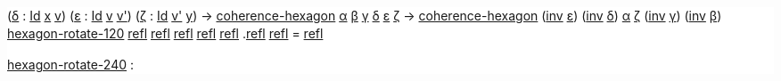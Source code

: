   <a id="2708" class="Symbol">(</a><a id="2709" href="synthetic-homotopy-theory.25-cubical-diagrams.html#2709" class="Bound">δ</a> <a id="2711" class="Symbol">:</a> <a id="2713" href="foundation-core.identity-types.html#641" class="Datatype">Id</a> <a id="2716" href="synthetic-homotopy-theory.25-cubical-diagrams.html#2644" class="Bound">x</a> <a id="2718" href="synthetic-homotopy-theory.25-cubical-diagrams.html#2651" class="Bound">v</a><a id="2719" class="Symbol">)</a> <a id="2721" class="Symbol">(</a><a id="2722" href="synthetic-homotopy-theory.25-cubical-diagrams.html#2722" class="Bound">ε</a> <a id="2724" class="Symbol">:</a> <a id="2726" href="foundation-core.identity-types.html#641" class="Datatype">Id</a> <a id="2729" href="synthetic-homotopy-theory.25-cubical-diagrams.html#2651" class="Bound">v</a> <a id="2731" href="synthetic-homotopy-theory.25-cubical-diagrams.html#2653" class="Bound">v&#39;</a><a id="2733" class="Symbol">)</a> <a id="2735" class="Symbol">(</a><a id="2736" href="synthetic-homotopy-theory.25-cubical-diagrams.html#2736" class="Bound">ζ</a> <a id="2738" class="Symbol">:</a> <a id="2740" href="foundation-core.identity-types.html#641" class="Datatype">Id</a> <a id="2743" href="synthetic-homotopy-theory.25-cubical-diagrams.html#2653" class="Bound">v&#39;</a> <a id="2746" href="synthetic-homotopy-theory.25-cubical-diagrams.html#2656" class="Bound">y</a><a id="2747" class="Symbol">)</a> <a id="2749" class="Symbol">→</a>
  <a id="2753" href="synthetic-homotopy-theory.25-cubical-diagrams.html#2375" class="Function">coherence-hexagon</a> <a id="2771" href="synthetic-homotopy-theory.25-cubical-diagrams.html#2666" class="Bound">α</a> <a id="2773" href="synthetic-homotopy-theory.25-cubical-diagrams.html#2679" class="Bound">β</a> <a id="2775" href="synthetic-homotopy-theory.25-cubical-diagrams.html#2693" class="Bound">γ</a> <a id="2777" href="synthetic-homotopy-theory.25-cubical-diagrams.html#2709" class="Bound">δ</a> <a id="2779" href="synthetic-homotopy-theory.25-cubical-diagrams.html#2722" class="Bound">ε</a> <a id="2781" href="synthetic-homotopy-theory.25-cubical-diagrams.html#2736" class="Bound">ζ</a> <a id="2783" class="Symbol">→</a>
  <a id="2787" href="synthetic-homotopy-theory.25-cubical-diagrams.html#2375" class="Function">coherence-hexagon</a> <a id="2805" class="Symbol">(</a><a id="2806" href="foundation-core.identity-types.html#1552" class="Function">inv</a> <a id="2810" href="synthetic-homotopy-theory.25-cubical-diagrams.html#2722" class="Bound">ε</a><a id="2811" class="Symbol">)</a> <a id="2813" class="Symbol">(</a><a id="2814" href="foundation-core.identity-types.html#1552" class="Function">inv</a> <a id="2818" href="synthetic-homotopy-theory.25-cubical-diagrams.html#2709" class="Bound">δ</a><a id="2819" class="Symbol">)</a> <a id="2821" href="synthetic-homotopy-theory.25-cubical-diagrams.html#2666" class="Bound">α</a> <a id="2823" href="synthetic-homotopy-theory.25-cubical-diagrams.html#2736" class="Bound">ζ</a> <a id="2825" class="Symbol">(</a><a id="2826" href="foundation-core.identity-types.html#1552" class="Function">inv</a> <a id="2830" href="synthetic-homotopy-theory.25-cubical-diagrams.html#2693" class="Bound">γ</a><a id="2831" class="Symbol">)</a> <a id="2833" class="Symbol">(</a><a id="2834" href="foundation-core.identity-types.html#1552" class="Function">inv</a> <a id="2838" href="synthetic-homotopy-theory.25-cubical-diagrams.html#2679" class="Bound">β</a><a id="2839" class="Symbol">)</a>
<a id="2841" href="synthetic-homotopy-theory.25-cubical-diagrams.html#2597" class="Function">hexagon-rotate-120</a> <a id="2860" href="foundation-core.identity-types.html#694" class="InductiveConstructor">refl</a> <a id="2865" href="foundation-core.identity-types.html#694" class="InductiveConstructor">refl</a> <a id="2870" href="foundation-core.identity-types.html#694" class="InductiveConstructor">refl</a> <a id="2875" href="foundation-core.identity-types.html#694" class="InductiveConstructor">refl</a> <a id="2880" href="foundation-core.identity-types.html#694" class="InductiveConstructor">refl</a> <a id="2885" class="DottedPattern Symbol">.</a><a id="2886" href="foundation-core.identity-types.html#694" class="DottedPattern InductiveConstructor">refl</a> <a id="2891" href="foundation-core.identity-types.html#694" class="InductiveConstructor">refl</a> <a id="2896" class="Symbol">=</a> <a id="2898" href="foundation-core.identity-types.html#694" class="InductiveConstructor">refl</a>

<a id="hexagon-rotate-240"></a><a id="2904" href="synthetic-homotopy-theory.25-cubical-diagrams.html#2904" class="Function">hexagon-rotate-240</a> <a id="2923" class="Symbol">:</a>